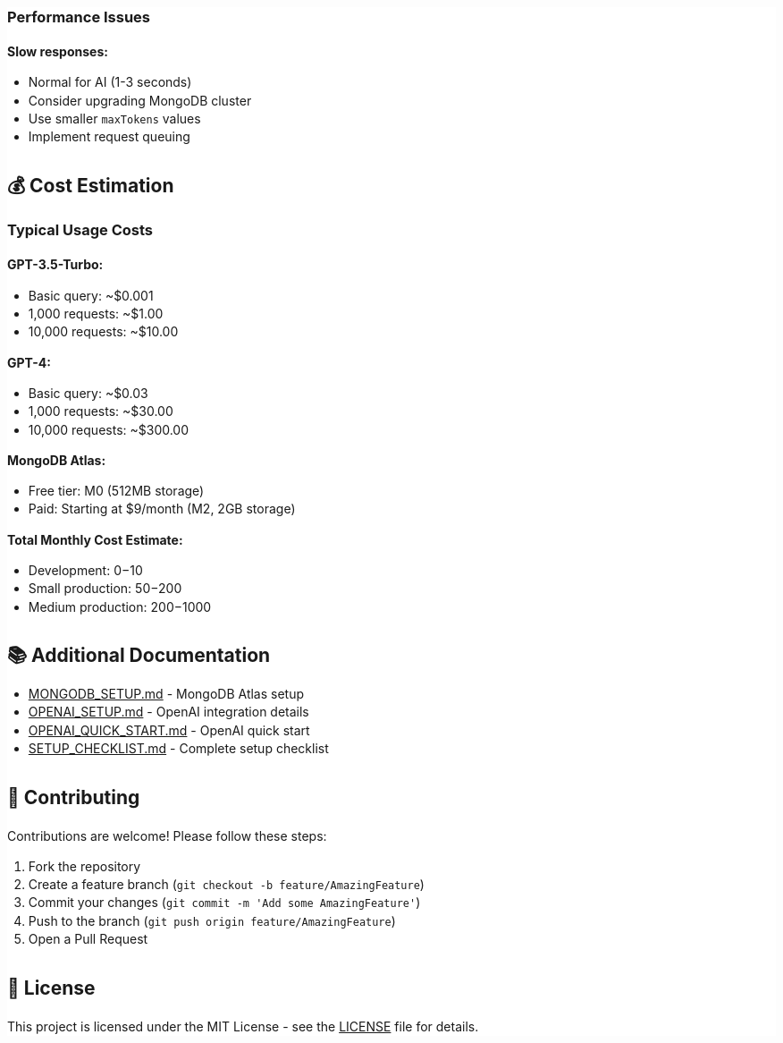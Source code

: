 ### Performance Issues

**Slow responses:**
- Normal for AI (1-3 seconds)
- Consider upgrading MongoDB cluster
- Use smaller `maxTokens` values
- Implement request queuing

## 💰 Cost Estimation

### Typical Usage Costs

**GPT-3.5-Turbo:**
- Basic query: ~$0.001
- 1,000 requests: ~$1.00
- 10,000 requests: ~$10.00

**GPT-4:**
- Basic query: ~$0.03
- 1,000 requests: ~$30.00
- 10,000 requests: ~$300.00

**MongoDB Atlas:**
- Free tier: M0 (512MB storage)
- Paid: Starting at $9/month (M2, 2GB storage)

**Total Monthly Cost Estimate:**
- Development: $0-$10
- Small production: $50-$200
- Medium production: $200-$1000

## 📚 Additional Documentation

- [MONGODB_SETUP.md](MONGODB_SETUP.md) - MongoDB Atlas setup
- [OPENAI_SETUP.md](OPENAI_SETUP.md) - OpenAI integration details
- [OPENAI_QUICK_START.md](OPENAI_QUICK_START.md) - OpenAI quick start
- [SETUP_CHECKLIST.md](SETUP_CHECKLIST.md) - Complete setup checklist

## 🤝 Contributing

Contributions are welcome! Please follow these steps:

1. Fork the repository
2. Create a feature branch (`git checkout -b feature/AmazingFeature`)
3. Commit your changes (`git commit -m 'Add some AmazingFeature'`)
4. Push to the branch (`git push origin feature/AmazingFeature`)
5. Open a Pull Request

## 📄 License

This project is licensed under the MIT License - see the [LICENSE](LICENSE) file for details.
